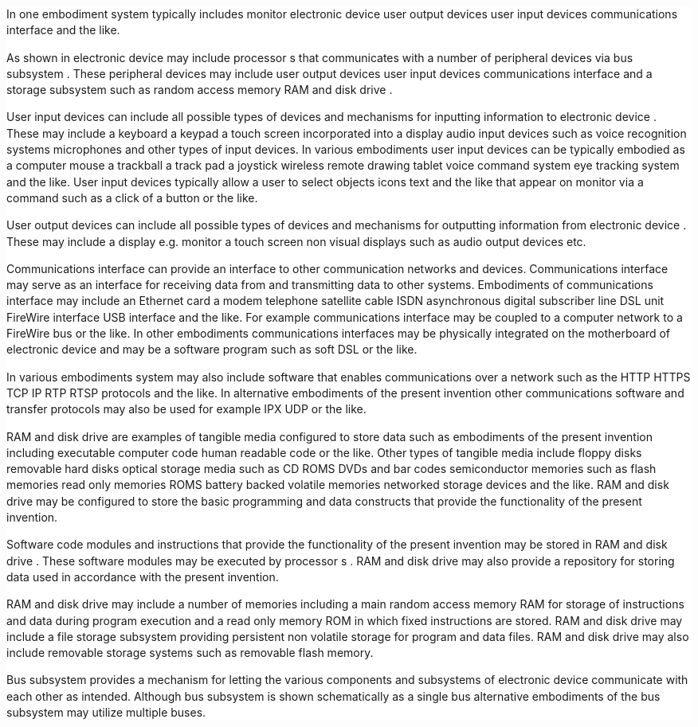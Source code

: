 In one embodiment system typically includes monitor electronic device user output devices user input devices communications interface and the like.

As shown in electronic device may include processor s that communicates with a number of peripheral devices via bus subsystem . These peripheral devices may include user output devices user input devices communications interface and a storage subsystem such as random access memory RAM and disk drive .

User input devices can include all possible types of devices and mechanisms for inputting information to electronic device . These may include a keyboard a keypad a touch screen incorporated into a display audio input devices such as voice recognition systems microphones and other types of input devices. In various embodiments user input devices can be typically embodied as a computer mouse a trackball a track pad a joystick wireless remote drawing tablet voice command system eye tracking system and the like. User input devices typically allow a user to select objects icons text and the like that appear on monitor via a command such as a click of a button or the like.

User output devices can include all possible types of devices and mechanisms for outputting information from electronic device . These may include a display e.g. monitor a touch screen non visual displays such as audio output devices etc.

Communications interface can provide an interface to other communication networks and devices. Communications interface may serve as an interface for receiving data from and transmitting data to other systems. Embodiments of communications interface may include an Ethernet card a modem telephone satellite cable ISDN asynchronous digital subscriber line DSL unit FireWire interface USB interface and the like. For example communications interface may be coupled to a computer network to a FireWire bus or the like. In other embodiments communications interfaces may be physically integrated on the motherboard of electronic device and may be a software program such as soft DSL or the like.

In various embodiments system may also include software that enables communications over a network such as the HTTP HTTPS TCP IP RTP RTSP protocols and the like. In alternative embodiments of the present invention other communications software and transfer protocols may also be used for example IPX UDP or the like.

RAM and disk drive are examples of tangible media configured to store data such as embodiments of the present invention including executable computer code human readable code or the like. Other types of tangible media include floppy disks removable hard disks optical storage media such as CD ROMS DVDs and bar codes semiconductor memories such as flash memories read only memories ROMS battery backed volatile memories networked storage devices and the like. RAM and disk drive may be configured to store the basic programming and data constructs that provide the functionality of the present invention.

Software code modules and instructions that provide the functionality of the present invention may be stored in RAM and disk drive . These software modules may be executed by processor s . RAM and disk drive may also provide a repository for storing data used in accordance with the present invention.

RAM and disk drive may include a number of memories including a main random access memory RAM for storage of instructions and data during program execution and a read only memory ROM in which fixed instructions are stored. RAM and disk drive may include a file storage subsystem providing persistent non volatile storage for program and data files. RAM and disk drive may also include removable storage systems such as removable flash memory.

Bus subsystem provides a mechanism for letting the various components and subsystems of electronic device communicate with each other as intended. Although bus subsystem is shown schematically as a single bus alternative embodiments of the bus subsystem may utilize multiple buses.
